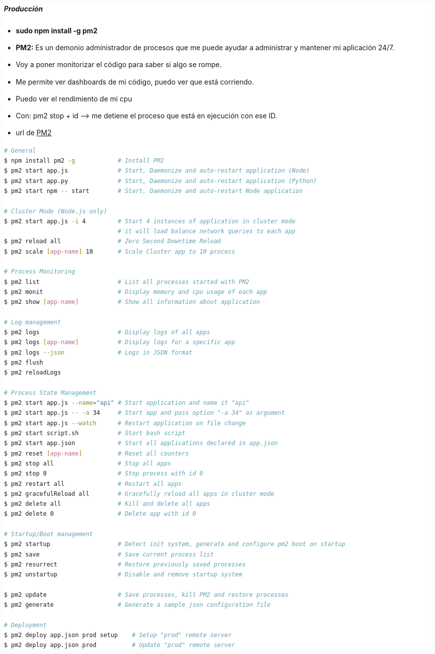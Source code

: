 
##### Producción

* **sudo npm install -g pm2**

* **PM2:** Es un demonio administrador de procesos que me puede ayudar a administrar y mantener mi aplicación 24/7.

* Voy a poner monitorizar el código para saber si algo se rompe.
* Me permite ver dashboards de mi código, puedo ver que está corriendo.
* Puedo ver el rendimiento de mi cpu
* Con: pm2 stop + id —> me detiene el proceso que está en ejecución con ese ID.
* url de [PM2]("https://platzi.com/clases/1759-fundamentos-node/25188-herramientas-para-ser-mas-felices-nodemon-y-pm2/#:~:text=con%20ese%20ID.-,PM2,-Responder")

```bash
# General
$ npm install pm2 -g            # Install PM2
$ pm2 start app.js              # Start, Daemonize and auto-restart application (Node)
$ pm2 start app.py              # Start, Daemonize and auto-restart application (Python)
$ pm2 start npm -- start        # Start, Daemonize and auto-restart Node application
 
# Cluster Mode (Node.js only)
$ pm2 start app.js -i 4         # Start 4 instances of application in cluster mode
                                # it will load balance network queries to each app
$ pm2 reload all                # Zero Second Downtime Reload
$ pm2 scale [app-name] 10       # Scale Cluster app to 10 process
 
# Process Monitoring
$ pm2 list                      # List all processes started with PM2
$ pm2 monit                     # Display memory and cpu usage of each app
$ pm2 show [app-name]           # Show all information about application
 
# Log management
$ pm2 logs                      # Display logs of all apps
$ pm2 logs [app-name]           # Display logs for a specific app
$ pm2 logs --json               # Logs in JSON format
$ pm2 flush
$ pm2 reloadLogs
 
# Process State Management
$ pm2 start app.js --name="api" # Start application and name it "api"
$ pm2 start app.js -- -a 34     # Start app and pass option "-a 34" as argument
$ pm2 start app.js --watch      # Restart application on file change
$ pm2 start script.sh           # Start bash script
$ pm2 start app.json            # Start all applications declared in app.json
$ pm2 reset [app-name]          # Reset all counters
$ pm2 stop all                  # Stop all apps
$ pm2 stop 0                    # Stop process with id 0
$ pm2 restart all               # Restart all apps
$ pm2 gracefulReload all        # Gracefully reload all apps in cluster mode
$ pm2 delete all                # Kill and delete all apps
$ pm2 delete 0                  # Delete app with id 0
 
# Startup/Boot management
$ pm2 startup                   # Detect init system, generate and configure pm2 boot on startup
$ pm2 save                      # Save current process list
$ pm2 resurrect                 # Restore previously saved processes
$ pm2 unstartup                 # Disable and remove startup system
 
$ pm2 update                    # Save processes, kill PM2 and restore processes
$ pm2 generate                  # Generate a sample json configuration file
 
# Deployment
$ pm2 deploy app.json prod setup    # Setup "prod" remote server
$ pm2 deploy app.json prod          # Update "prod" remote server
```